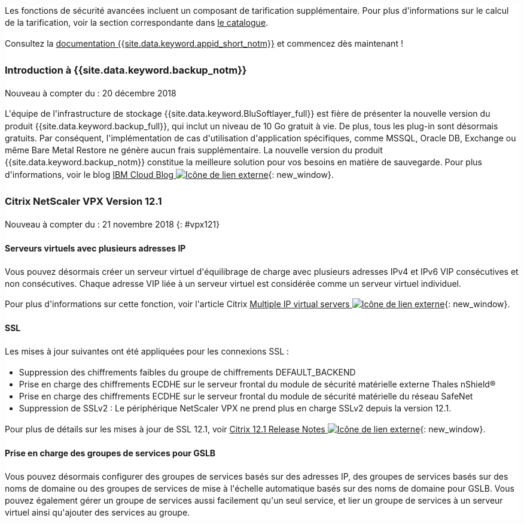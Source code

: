 Les fonctions de sécurité avancées incluent un composant de tarification supplémentaire. Pour plus d'informations sur le calcul de la tarification, voir la section correspondante dans [le catalogue](https://cloud.ibm.com/catalog/services/app-id).

Consultez la [documentation {{site.data.keyword.appid_short_notm}}](/docs/services/appid/index.html) et commencez dès maintenant !

### Introduction à {{site.data.keyword.backup_notm}}
Nouveau à compter du : 20 décembre 2018

L'équipe de l'infrastructure de stockage {{site.data.keyword.BluSoftlayer_full}} est fière de présenter la nouvelle version du produit {{site.data.keyword.backup_full}}, qui inclut un niveau de 10 Go gratuit à vie. De plus, tous les plug-in sont désormais gratuits. Par conséquent, l'implémentation de cas d'utilisation d'application spécifiques, comme MSSQL, Oracle DB, Exchange ou même Bare Metal Restore ne génère aucun frais supplémentaire. La nouvelle version du produit {{site.data.keyword.backup_notm}} constitue la meilleure solution pour vos besoins en matière de sauvegarde. Pour plus d'informations, voir le blog [IBM Cloud Blog ![Icône de lien externe](../../icons/launch-glyph.svg "Icône de lien externe")](https://www.ibm.com/blogs/bluemix/2018/12/introducing-a-new-cloud-backup-service-ibm-cloud-backup/){: new_window}.

### Citrix NetScaler VPX Version 12.1
Nouveau à compter du : 21 novembre 2018
{: #vpx121}

#### Serveurs virtuels avec plusieurs adresses IP
Vous pouvez désormais créer un serveur virtuel d'équilibrage de charge avec plusieurs adresses IPv4 et IPv6 VIP consécutives et non consécutives. Chaque adresse VIP liée à un serveur virtuel est considérée comme un serveur virtuel individuel.

Pour plus d'informations sur cette fonction, voir l'article Citrix [Multiple IP virtual servers ![Icône de lien externe](../../icons/launch-glyph.svg "Icône de lien externe")](https://docs.citrix.com/en-us/netscaler/12-1/load-balancing/load-balancing-customizing/multi-ip-virtual-servers.html){: new_window}.

#### SSL
Les mises à jour suivantes ont été appliquées pour les connexions SSL :
 
* Suppression des chiffrements faibles du groupe de chiffrements DEFAULT_BACKEND 
* Prise en charge des chiffrements ECDHE sur le serveur frontal du module de sécurité matérielle externe Thales nShield®
* Prise en charge des chiffrements ECDHE sur le serveur frontal du module de sécurité matérielle du réseau SafeNet
* Suppression de SSLv2 : Le périphérique NetScaler VPX ne prend plus en charge SSLv2 depuis la version 12.1.

Pour plus de détails sur les mises à jour de SSL 12.1, voir [Citrix 12.1 Release Notes ![Icône de lien externe](../../icons/launch-glyph.svg "Icône de lien externe")](https://docs.citrix.com/en-us/netscaler/12-1/downloads/release-notes-12-1-48-13.html){: new_window}.

#### Prise en charge des groupes de services pour GSLB
Vous pouvez désormais configurer des groupes de services basés sur des adresses IP, des groupes de services basés sur des noms de domaine ou des groupes de services de mise à l'échelle automatique basés sur des noms de domaine pour GSLB. Vous pouvez également gérer un groupe de services aussi facilement qu'un seul service, et lier un groupe de services à un serveur virtuel ainsi qu'ajouter des services au groupe.
